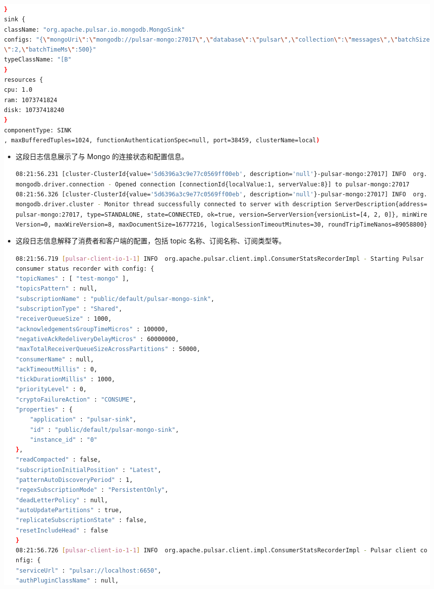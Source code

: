   ```bash
  }
  sink {
  className: "org.apache.pulsar.io.mongodb.MongoSink"
  configs: "{\"mongoUri\":\"mongodb://pulsar-mongo:27017\",\"database\":\"pulsar\",\"collection\":\"messages\",\"batchSize\":2,\"batchTimeMs\":500}"
  typeClassName: "[B"
  }
  resources {
  cpu: 1.0
  ram: 1073741824
  disk: 10737418240
  }
  componentType: SINK
  , maxBufferedTuples=1024, functionAuthenticationSpec=null, port=38459, clusterName=local)
  ```

* 这段日志信息展示了与 Mongo 的连接状态和配置信息。

  ```bash
  08:21:56.231 [cluster-ClusterId{value='5d6396a3c9e77c0569ff00eb', description='null'}-pulsar-mongo:27017] INFO  org.mongodb.driver.connection - Opened connection [connectionId{localValue:1, serverValue:8}] to pulsar-mongo:27017
  08:21:56.326 [cluster-ClusterId{value='5d6396a3c9e77c0569ff00eb', description='null'}-pulsar-mongo:27017] INFO  org.mongodb.driver.cluster - Monitor thread successfully connected to server with description ServerDescription{address=pulsar-mongo:27017, type=STANDALONE, state=CONNECTED, ok=true, version=ServerVersion{versionList=[4, 2, 0]}, minWireVersion=0, maxWireVersion=8, maxDocumentSize=16777216, logicalSessionTimeoutMinutes=30, roundTripTimeNanos=89058800}
  ```

* 这段日志信息解释了消费者和客户端的配置，包括 topic 名称、订阅名称、订阅类型等。

  ```bash
  08:21:56.719 [pulsar-client-io-1-1] INFO  org.apache.pulsar.client.impl.ConsumerStatsRecorderImpl - Starting Pulsar consumer status recorder with config: {
  "topicNames" : [ "test-mongo" ],
  "topicsPattern" : null,
  "subscriptionName" : "public/default/pulsar-mongo-sink",
  "subscriptionType" : "Shared",
  "receiverQueueSize" : 1000,
  "acknowledgementsGroupTimeMicros" : 100000,
  "negativeAckRedeliveryDelayMicros" : 60000000,
  "maxTotalReceiverQueueSizeAcrossPartitions" : 50000,
  "consumerName" : null,
  "ackTimeoutMillis" : 0,
  "tickDurationMillis" : 1000,
  "priorityLevel" : 0,
  "cryptoFailureAction" : "CONSUME",
  "properties" : {
      "application" : "pulsar-sink",
      "id" : "public/default/pulsar-mongo-sink",
      "instance_id" : "0"
  },
  "readCompacted" : false,
  "subscriptionInitialPosition" : "Latest",
  "patternAutoDiscoveryPeriod" : 1,
  "regexSubscriptionMode" : "PersistentOnly",
  "deadLetterPolicy" : null,
  "autoUpdatePartitions" : true,
  "replicateSubscriptionState" : false,
  "resetIncludeHead" : false
  }
  08:21:56.726 [pulsar-client-io-1-1] INFO  org.apache.pulsar.client.impl.ConsumerStatsRecorderImpl - Pulsar client config: {
  "serviceUrl" : "pulsar://localhost:6650",
  "authPluginClassName" : null,
  ```